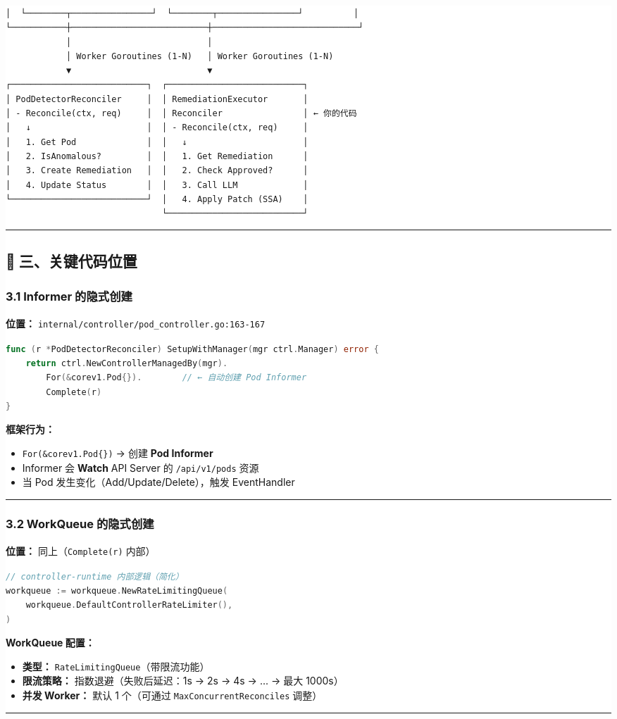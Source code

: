 ```
│  └────────┬────────────────┘  └────────┬────────────────┘          │
└───────────┼───────────────────────────┼─────────────────────────────┘
            │                           │
            │ Worker Goroutines (1-N)   │ Worker Goroutines (1-N)
            ▼                           ▼
┌───────────────────────────┐  ┌───────────────────────────┐
│ PodDetectorReconciler     │  │ RemediationExecutor       │
│ - Reconcile(ctx, req)     │  │ Reconciler                │ ← 你的代码
│   ↓                       │  │ - Reconcile(ctx, req)     │
│   1. Get Pod              │  │   ↓                       │
│   2. IsAnomalous?         │  │   1. Get Remediation      │
│   3. Create Remediation   │  │   2. Check Approved?      │
│   4. Update Status        │  │   3. Call LLM             │
└───────────────────────────┘  │   4. Apply Patch (SSA)    │
                               └───────────────────────────┘
```

---

## 🔑 三、关键代码位置

### 3.1 Informer 的隐式创建

**位置：** `internal/controller/pod_controller.go:163-167`

```go
func (r *PodDetectorReconciler) SetupWithManager(mgr ctrl.Manager) error {
	return ctrl.NewControllerManagedBy(mgr).
		For(&corev1.Pod{}).        // ← 自动创建 Pod Informer
		Complete(r)
}
```

**框架行为：**
- `For(&corev1.Pod{})` → 创建 **Pod Informer**
- Informer 会 **Watch** API Server 的 `/api/v1/pods` 资源
- 当 Pod 发生变化（Add/Update/Delete），触发 EventHandler

---

### 3.2 WorkQueue 的隐式创建

**位置：** 同上（`Complete(r)` 内部）

```go
// controller-runtime 内部逻辑（简化）
workqueue := workqueue.NewRateLimitingQueue(
	workqueue.DefaultControllerRateLimiter(),
)
```

**WorkQueue 配置：**
- **类型：** `RateLimitingQueue`（带限流功能）
- **限流策略：** 指数退避（失败后延迟：1s → 2s → 4s → ... → 最大 1000s）
- **并发 Worker：** 默认 1 个（可通过 `MaxConcurrentReconciles` 调整）

---